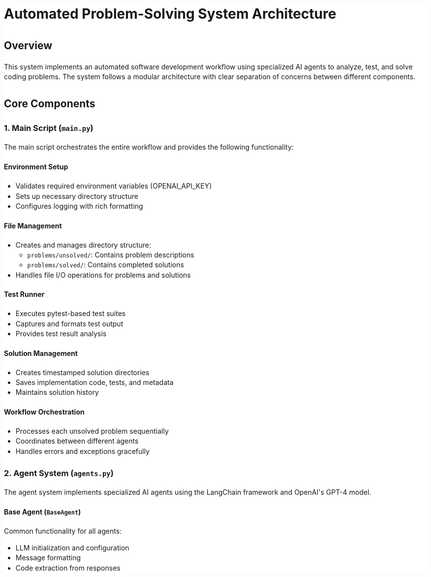 # Automated Problem-Solving System Architecture

## Overview

This system implements an automated software development workflow using specialized AI agents to analyze, test, and solve coding problems. The system follows a modular architecture with clear separation of concerns between different components.

## Core Components

### 1. Main Script (`main.py`)

The main script orchestrates the entire workflow and provides the following functionality:

#### Environment Setup
- Validates required environment variables (OPENAI_API_KEY)
- Sets up necessary directory structure
- Configures logging with rich formatting

#### File Management
- Creates and manages directory structure:
  - `problems/unsolved/`: Contains problem descriptions
  - `problems/solved/`: Contains completed solutions
- Handles file I/O operations for problems and solutions

#### Test Runner
- Executes pytest-based test suites
- Captures and formats test output
- Provides test result analysis

#### Solution Management
- Creates timestamped solution directories
- Saves implementation code, tests, and metadata
- Maintains solution history

#### Workflow Orchestration
- Processes each unsolved problem sequentially
- Coordinates between different agents
- Handles errors and exceptions gracefully

### 2. Agent System (`agents.py`)

The agent system implements specialized AI agents using the LangChain framework and OpenAI's GPT-4 model.

#### Base Agent (`BaseAgent`)
Common functionality for all agents:
- LLM initialization and configuration
- Message formatting
- Code extraction from responses
